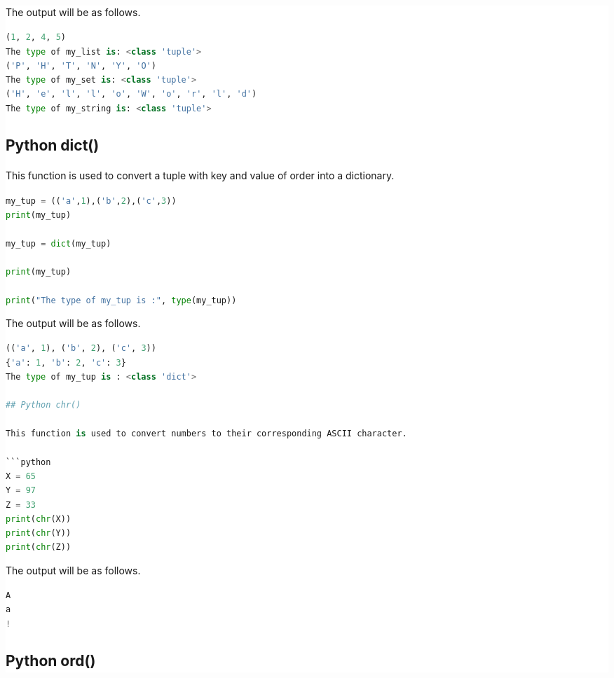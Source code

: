 The output will be as follows.

```python
(1, 2, 4, 5)
The type of my_list is: <class 'tuple'>
('P', 'H', 'T', 'N', 'Y', 'O')
The type of my_set is: <class 'tuple'>
('H', 'e', 'l', 'l', 'o', 'W', 'o', 'r', 'l', 'd')
The type of my_string is: <class 'tuple'>
```

## Python dict()

This function is used to convert a tuple with key and value of order into a dictionary.

```python
my_tup = (('a',1),('b',2),('c',3))
print(my_tup)

my_tup = dict(my_tup)

print(my_tup)

print("The type of my_tup is :", type(my_tup))
```

The output will be as follows.

```python
(('a', 1), ('b', 2), ('c', 3))
{'a': 1, 'b': 2, 'c': 3}
The type of my_tup is : <class 'dict'>

## Python chr() 

This function is used to convert numbers to their corresponding ASCII character.

```python
X = 65
Y = 97
Z = 33
print(chr(X))
print(chr(Y))
print(chr(Z))
```

The output will be as follows.

```python
A
a
!
```

## Python ord()
